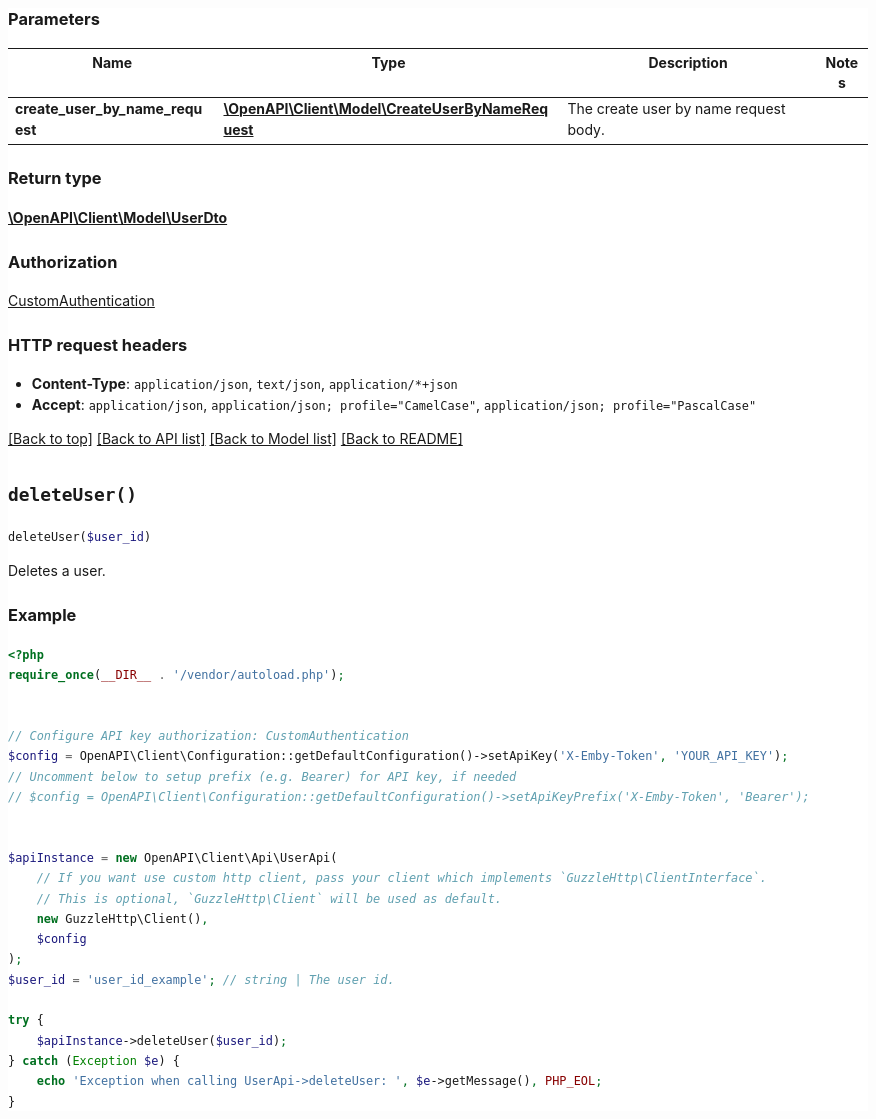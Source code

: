 ### Parameters

| Name | Type | Description  | Notes |
| ------------- | ------------- | ------------- | ------------- |
| **create_user_by_name_request** | [**\OpenAPI\Client\Model\CreateUserByNameRequest**](../Model/CreateUserByNameRequest.md)| The create user by name request body. | |

### Return type

[**\OpenAPI\Client\Model\UserDto**](../Model/UserDto.md)

### Authorization

[CustomAuthentication](../../README.md#CustomAuthentication)

### HTTP request headers

- **Content-Type**: `application/json`, `text/json`, `application/*+json`
- **Accept**: `application/json`, `application/json; profile="CamelCase"`, `application/json; profile="PascalCase"`

[[Back to top]](#) [[Back to API list]](../../README.md#endpoints)
[[Back to Model list]](../../README.md#models)
[[Back to README]](../../README.md)

## `deleteUser()`

```php
deleteUser($user_id)
```

Deletes a user.

### Example

```php
<?php
require_once(__DIR__ . '/vendor/autoload.php');


// Configure API key authorization: CustomAuthentication
$config = OpenAPI\Client\Configuration::getDefaultConfiguration()->setApiKey('X-Emby-Token', 'YOUR_API_KEY');
// Uncomment below to setup prefix (e.g. Bearer) for API key, if needed
// $config = OpenAPI\Client\Configuration::getDefaultConfiguration()->setApiKeyPrefix('X-Emby-Token', 'Bearer');


$apiInstance = new OpenAPI\Client\Api\UserApi(
    // If you want use custom http client, pass your client which implements `GuzzleHttp\ClientInterface`.
    // This is optional, `GuzzleHttp\Client` will be used as default.
    new GuzzleHttp\Client(),
    $config
);
$user_id = 'user_id_example'; // string | The user id.

try {
    $apiInstance->deleteUser($user_id);
} catch (Exception $e) {
    echo 'Exception when calling UserApi->deleteUser: ', $e->getMessage(), PHP_EOL;
}
```
